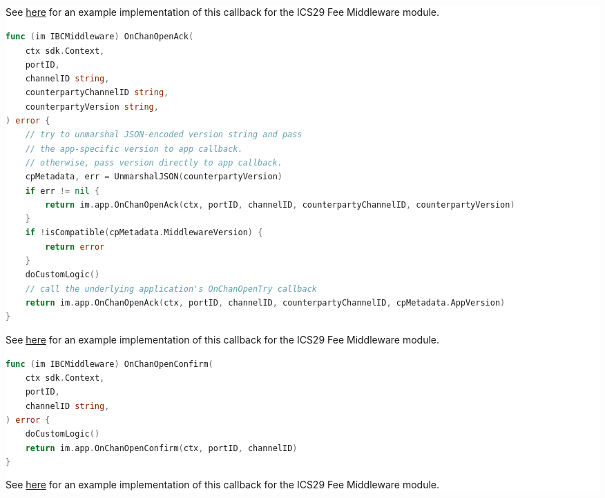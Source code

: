 </ExpansionPanel>

See [here](https://github.com/cosmos/ibc-go/blob/48a6ae512b4ea42c29fdf6c6f5363f50645591a2/modules/apps/29-fee/ibc_middleware.go#L84-L124) for an example implementation of this callback for the ICS29 Fee Middleware module.

<ExpansionPanel title="`OnChanOpenAck`">

```go
func (im IBCMiddleware) OnChanOpenAck(
    ctx sdk.Context,
    portID,
    channelID string,
    counterpartyChannelID string,
    counterpartyVersion string,
) error {
    // try to unmarshal JSON-encoded version string and pass
    // the app-specific version to app callback.
    // otherwise, pass version directly to app callback.
    cpMetadata, err = UnmarshalJSON(counterpartyVersion)
    if err != nil {
        return im.app.OnChanOpenAck(ctx, portID, channelID, counterpartyChannelID, counterpartyVersion)
    }
    if !isCompatible(cpMetadata.MiddlewareVersion) {
        return error
    }
    doCustomLogic()
    // call the underlying application's OnChanOpenTry callback
    return im.app.OnChanOpenAck(ctx, portID, channelID, counterpartyChannelID, cpMetadata.AppVersion)
}
```

</ExpansionPanel>

See [here](https://github.com/cosmos/ibc-go/blob/48a6ae512b4ea42c29fdf6c6f5363f50645591a2/modules/apps/29-fee/ibc_middleware.go#L126-L152) for an example implementation of this callback for the ICS29 Fee Middleware module.

<ExpansionPanel title="`OnChanOpenConfirm`">

```go
func (im IBCMiddleware) OnChanOpenConfirm(
    ctx sdk.Context,
    portID,
    channelID string,
) error {
    doCustomLogic()
    return im.app.OnChanOpenConfirm(ctx, portID, channelID)
}
```

</ExpansionPanel>

See [here](https://github.com/cosmos/ibc-go/blob/48a6ae512b4ea42c29fdf6c6f5363f50645591a2/modules/apps/29-fee/ibc_middleware.go#L154-L162) for an example implementation of this callback for the ICS29 Fee Middleware module.
